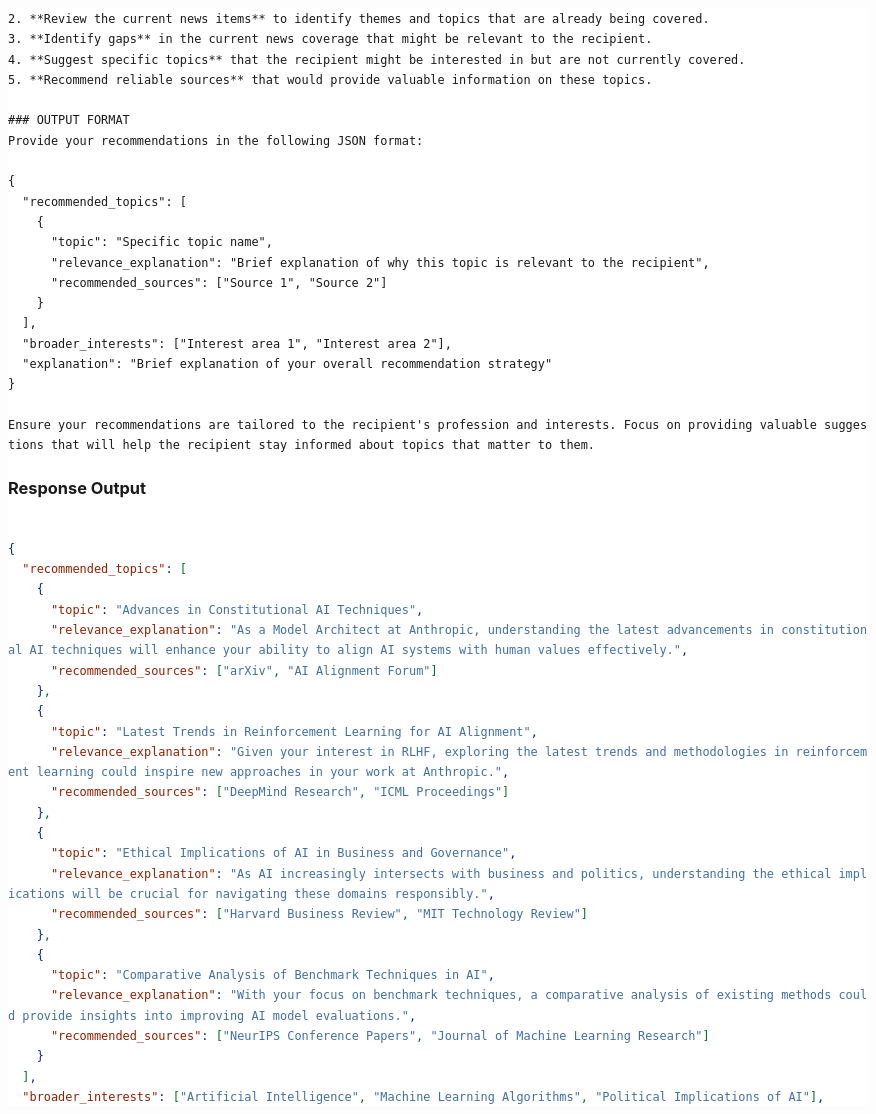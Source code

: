 ```text
2. **Review the current news items** to identify themes and topics that are already being covered.
3. **Identify gaps** in the current news coverage that might be relevant to the recipient.
4. **Suggest specific topics** that the recipient might be interested in but are not currently covered.
5. **Recommend reliable sources** that would provide valuable information on these topics.

### OUTPUT FORMAT
Provide your recommendations in the following JSON format:

{
  "recommended_topics": [
    {
      "topic": "Specific topic name",
      "relevance_explanation": "Brief explanation of why this topic is relevant to the recipient",
      "recommended_sources": ["Source 1", "Source 2"]
    }
  ],
  "broader_interests": ["Interest area 1", "Interest area 2"],
  "explanation": "Brief explanation of your overall recommendation strategy"
}

Ensure your recommendations are tailored to the recipient's profession and interests. Focus on providing valuable suggestions that will help the recipient stay informed about topics that matter to them.

```


### Response Output

````json

{
  "recommended_topics": [
    {
      "topic": "Advances in Constitutional AI Techniques",
      "relevance_explanation": "As a Model Architect at Anthropic, understanding the latest advancements in constitutional AI techniques will enhance your ability to align AI systems with human values effectively.",
      "recommended_sources": ["arXiv", "AI Alignment Forum"]
    },
    {
      "topic": "Latest Trends in Reinforcement Learning for AI Alignment",
      "relevance_explanation": "Given your interest in RLHF, exploring the latest trends and methodologies in reinforcement learning could inspire new approaches in your work at Anthropic.",
      "recommended_sources": ["DeepMind Research", "ICML Proceedings"]
    },
    {
      "topic": "Ethical Implications of AI in Business and Governance",
      "relevance_explanation": "As AI increasingly intersects with business and politics, understanding the ethical implications will be crucial for navigating these domains responsibly.",
      "recommended_sources": ["Harvard Business Review", "MIT Technology Review"]
    },
    {
      "topic": "Comparative Analysis of Benchmark Techniques in AI",
      "relevance_explanation": "With your focus on benchmark techniques, a comparative analysis of existing methods could provide insights into improving AI model evaluations.",
      "recommended_sources": ["NeurIPS Conference Papers", "Journal of Machine Learning Research"]
    }
  ],
  "broader_interests": ["Artificial Intelligence", "Machine Learning Algorithms", "Political Implications of AI"],
````